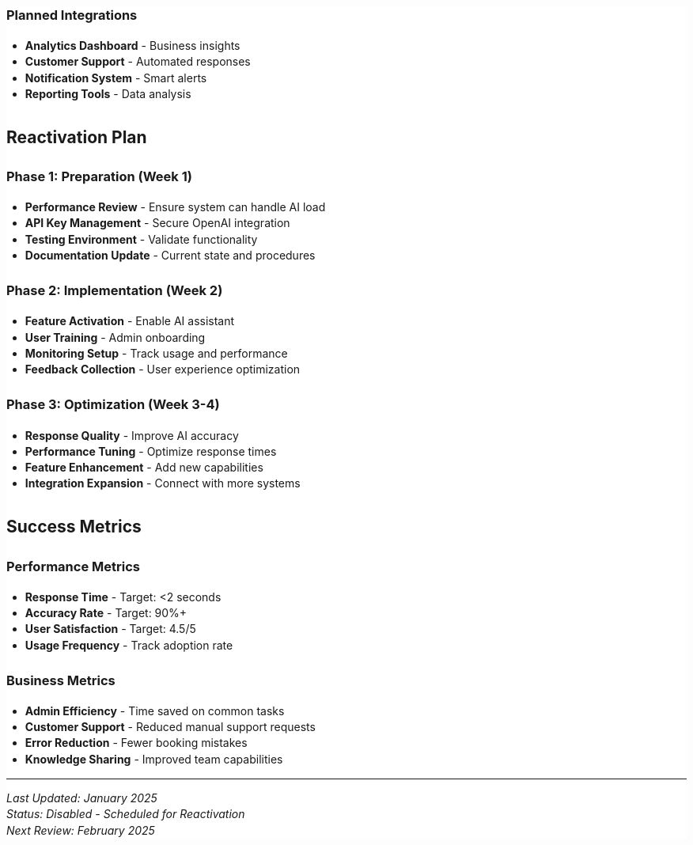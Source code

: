 ### Planned Integrations
- **Analytics Dashboard** - Business insights
- **Customer Support** - Automated responses
- **Notification System** - Smart alerts
- **Reporting Tools** - Data analysis

## Reactivation Plan

### Phase 1: Preparation (Week 1)
- **Performance Review** - Ensure system can handle AI load
- **API Key Management** - Secure OpenAI integration
- **Testing Environment** - Validate functionality
- **Documentation Update** - Current state and procedures

### Phase 2: Implementation (Week 2)
- **Feature Activation** - Enable AI assistant
- **User Training** - Admin onboarding
- **Monitoring Setup** - Track usage and performance
- **Feedback Collection** - User experience optimization

### Phase 3: Optimization (Week 3-4)
- **Response Quality** - Improve AI accuracy
- **Performance Tuning** - Optimize response times
- **Feature Enhancement** - Add new capabilities
- **Integration Expansion** - Connect with more systems

## Success Metrics

### Performance Metrics
- **Response Time** - Target: <2 seconds
- **Accuracy Rate** - Target: 90%+
- **User Satisfaction** - Target: 4.5/5
- **Usage Frequency** - Track adoption rate

### Business Metrics
- **Admin Efficiency** - Time saved on common tasks
- **Customer Support** - Reduced manual support requests
- **Error Reduction** - Fewer booking mistakes
- **Knowledge Sharing** - Improved team capabilities

---

*Last Updated: January 2025*  
*Status: Disabled - Scheduled for Reactivation*  
*Next Review: February 2025* 